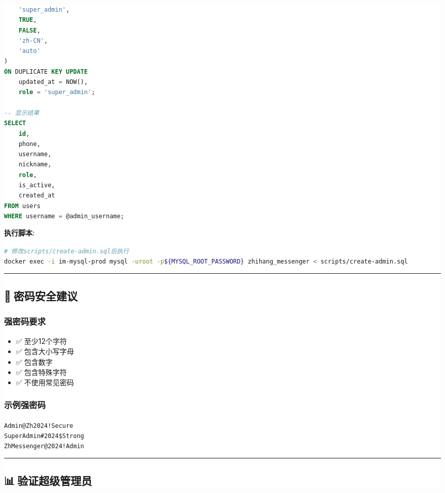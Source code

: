 ```sql
    'super_admin',
    TRUE,
    FALSE,
    'zh-CN',
    'auto'
)
ON DUPLICATE KEY UPDATE 
    updated_at = NOW(),
    role = 'super_admin';

-- 显示结果
SELECT 
    id, 
    phone, 
    username, 
    nickname, 
    role, 
    is_active, 
    created_at 
FROM users 
WHERE username = @admin_username;
```

**执行脚本**:
```bash
# 修改scripts/create-admin.sql后执行
docker exec -i im-mysql-prod mysql -uroot -p${MYSQL_ROOT_PASSWORD} zhihang_messenger < scripts/create-admin.sql
```

---

## 🔐 密码安全建议

### 强密码要求
- ✅ 至少12个字符
- ✅ 包含大小写字母
- ✅ 包含数字
- ✅ 包含特殊字符
- ✅ 不使用常见密码

### 示例强密码
```
Admin@Zh2024!Secure
SuperAdmin#2024$Strong
ZhMessenger@2024!Admin
```

---

## 📊 验证超级管理员
